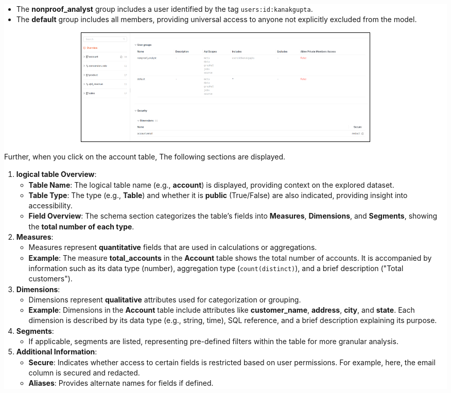 - The **nonproof_analyst** group includes a user identified by the tag `users:id:kanakgupta`.
- The **default** group includes all members, providing universal access to anyone not explicitly excluded from the model.

<center>
<img src="/interfaces/data_product_hub/exploration/image%20(40).png" alt="DPH" style="width:40rem; border: 1px solid black;" />
</center>


Further, when you click on the account table, The following sections are displayed.

1. **logical table Overview**:
    - **Table Name**: The logical table name (e.g., **account**) is displayed, providing context on the explored dataset.
    - **Table Type**: The type (e.g., **Table**) and whether it is **public** (True/False) are also indicated, providing insight into accessibility.
    - **Field Overview**: The schema section categorizes the table’s fields into **Measures**, **Dimensions**, and **Segments**, showing the **total number of each type**.
2. **Measures**:
    - Measures represent **quantitative** fields that are used in calculations or aggregations.
    - **Example**: The measure **total_accounts** in the **Account** table shows the total number of accounts. It is accompanied by information such as its data type (number), aggregation type (`count(distinct)`), and a brief description ("Total customers").
3. **Dimensions**:
    - Dimensions represent **qualitative** attributes used for categorization or grouping.
    - **Example**: Dimensions in the **Account** table include attributes like **customer_name**, **address**, **city**, and **state**. Each dimension is described by its data type (e.g., string, time), SQL reference, and a brief description explaining its purpose.
4. **Segments**:
    - If applicable, segments are listed, representing pre-defined filters within the table for more granular analysis.
5. **Additional Information**:
    - **Secure**: Indicates whether access to certain fields is restricted based on user permissions. For example, here, the email column is secured and redacted.
    - **Aliases**: Provides alternate names for fields if defined.

<center>